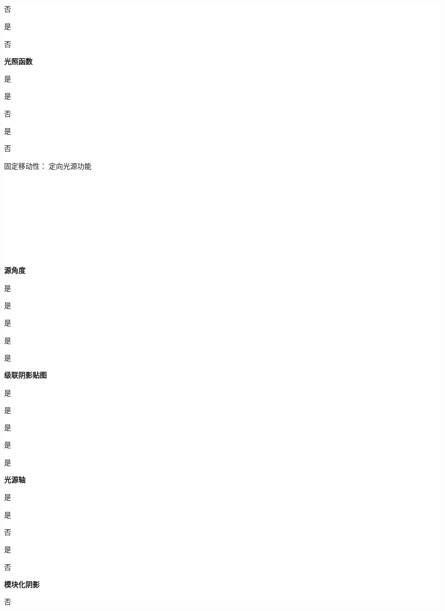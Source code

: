 否

是

否

**光照函数**

是

是

否

是

否

固定移动性： 定向光源功能

 

 

 

 

 

**源角度**

是

是

是

是

是

**级联阴影贴图**

是

是

是

是

是

**光源轴**

是

是

否

是

否

**模块化阴影**

否
